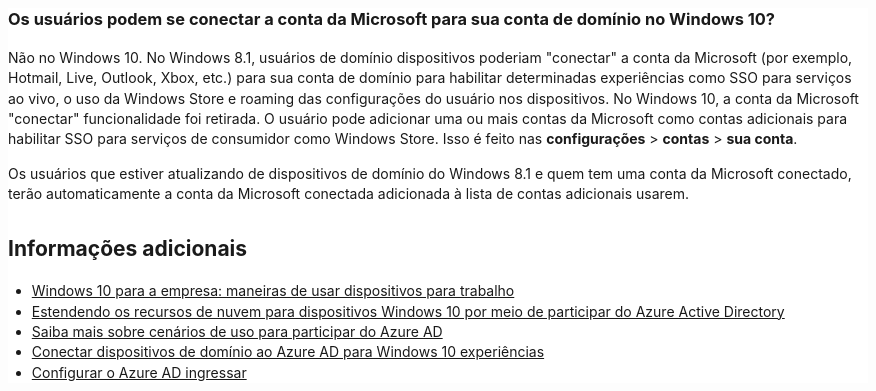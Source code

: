 
### <a name="can-users-connect-their-microsoft-account-to-their-domain-account-in-windows-10"></a>Os usuários podem se conectar a conta da Microsoft para sua conta de domínio no Windows 10?
Não no Windows 10. No Windows 8.1, usuários de domínio dispositivos poderiam "conectar" a conta da Microsoft (por exemplo, Hotmail, Live, Outlook, Xbox, etc.) para sua conta de domínio para habilitar determinadas experiências como SSO para serviços ao vivo, o uso da Windows Store e roaming das configurações do usuário nos dispositivos. No Windows 10, a conta da Microsoft "conectar" funcionalidade foi retirada. O usuário pode adicionar uma ou mais contas da Microsoft como contas adicionais para habilitar SSO para serviços de consumidor como Windows Store. Isso é feito nas **configurações** > **contas** > **sua conta**.

Os usuários que estiver atualizando de dispositivos de domínio do Windows 8.1 e quem tem uma conta da Microsoft conectado, terão automaticamente a conta da Microsoft conectada adicionada à lista de contas adicionais usarem.


## <a name="additional-information"></a>Informações adicionais
* [Windows 10 para a empresa: maneiras de usar dispositivos para trabalho](active-directory-azureadjoin-windows10-devices-overview.md)
* [Estendendo os recursos de nuvem para dispositivos Windows 10 por meio de participar do Azure Active Directory](active-directory-azureadjoin-user-upgrade.md)
* [Saiba mais sobre cenários de uso para participar do Azure AD](active-directory-azureadjoin-deployment-aadjoindirect.md)
* [Conectar dispositivos de domínio ao Azure AD para Windows 10 experiências](active-directory-azureadjoin-devices-group-policy.md)
* [Configurar o Azure AD ingressar](active-directory-azureadjoin-setup.md)
